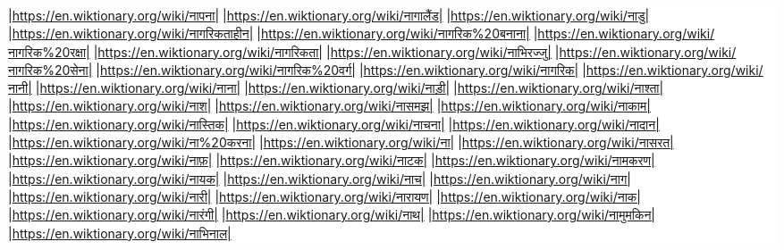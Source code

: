 |https://en.wiktionary.org/wiki/नापना|
|https://en.wiktionary.org/wiki/नागालैंड|
|https://en.wiktionary.org/wiki/नाडु|
|https://en.wiktionary.org/wiki/नागरिकताहीन|
|https://en.wiktionary.org/wiki/नागरिक%20बनाना|
|https://en.wiktionary.org/wiki/नागरिक%20रक्षा|
|https://en.wiktionary.org/wiki/नागरिकता|
|https://en.wiktionary.org/wiki/नाभिरज्जु|
|https://en.wiktionary.org/wiki/नागरिक%20सेना|
|https://en.wiktionary.org/wiki/नागरिक%20वर्ग|
|https://en.wiktionary.org/wiki/नागरिक|
|https://en.wiktionary.org/wiki/नानी|
|https://en.wiktionary.org/wiki/नाना|
|https://en.wiktionary.org/wiki/नाड़ी|
|https://en.wiktionary.org/wiki/नाश्ता|
|https://en.wiktionary.org/wiki/नाश|
|https://en.wiktionary.org/wiki/नासमझ|
|https://en.wiktionary.org/wiki/नाकाम|
|https://en.wiktionary.org/wiki/नास्तिक|
|https://en.wiktionary.org/wiki/नाचना|
|https://en.wiktionary.org/wiki/नादान|
|https://en.wiktionary.org/wiki/ना%20करना|
|https://en.wiktionary.org/wiki/ना|
|https://en.wiktionary.org/wiki/नासरत|
|https://en.wiktionary.org/wiki/नाफ़|
|https://en.wiktionary.org/wiki/नाटक|
|https://en.wiktionary.org/wiki/नामकरण|
|https://en.wiktionary.org/wiki/नायक|
|https://en.wiktionary.org/wiki/नाच|
|https://en.wiktionary.org/wiki/नाग|
|https://en.wiktionary.org/wiki/नारी|
|https://en.wiktionary.org/wiki/नारायण|
|https://en.wiktionary.org/wiki/नाक|
|https://en.wiktionary.org/wiki/नारंगी|
|https://en.wiktionary.org/wiki/नाथ|
|https://en.wiktionary.org/wiki/नामुमकिन|
|https://en.wiktionary.org/wiki/नाभिनाल|